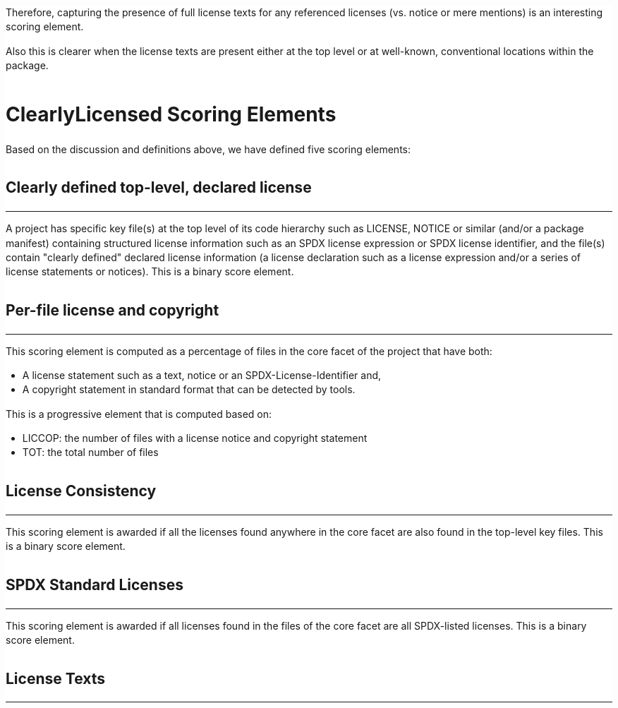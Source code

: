 Therefore, capturing the presence of full license texts for any referenced
licenses (vs. notice or mere mentions) is an interesting scoring element.

Also this is clearer when the license texts are present either at the top level
or at well-known, conventional locations within the package.


ClearlyLicensed Scoring Elements
================================

Based on the discussion and definitions above, we have defined five scoring
elements:

## Clearly defined top-level, declared license
------------------------------

A project has specific key file(s) at the top level of its code hierarchy such
as LICENSE, NOTICE or similar (and/or a package manifest) containing structured
license information such as an SPDX license expression or SPDX license
identifier, and the file(s) contain "clearly defined" declared license
information (a license declaration such as a license expression and/or a series
of license statements or notices).  This is a binary score element.


## Per-file license and copyright
------------------------------

This scoring element is computed as a percentage of files in the core facet of
the project that have both:

 - A license statement such as a text, notice or an SPDX-License-Identifier and, 
 - A copyright statement in standard format that can be detected by tools.

This is a progressive element that is computed based on:
  - LICCOP:  the number of files with a license notice and copyright statement
  - TOT: the total number of files


## License Consistency
-------------------

This scoring element is awarded if all the licenses found anywhere in the core
facet are also found in the top-level key files. This is a binary score element.


## SPDX Standard Licenses
----------------------

This scoring element is awarded if all licenses found in the files of the core
facet are all SPDX-listed licenses. This is a binary score element.


## License Texts
-------------
